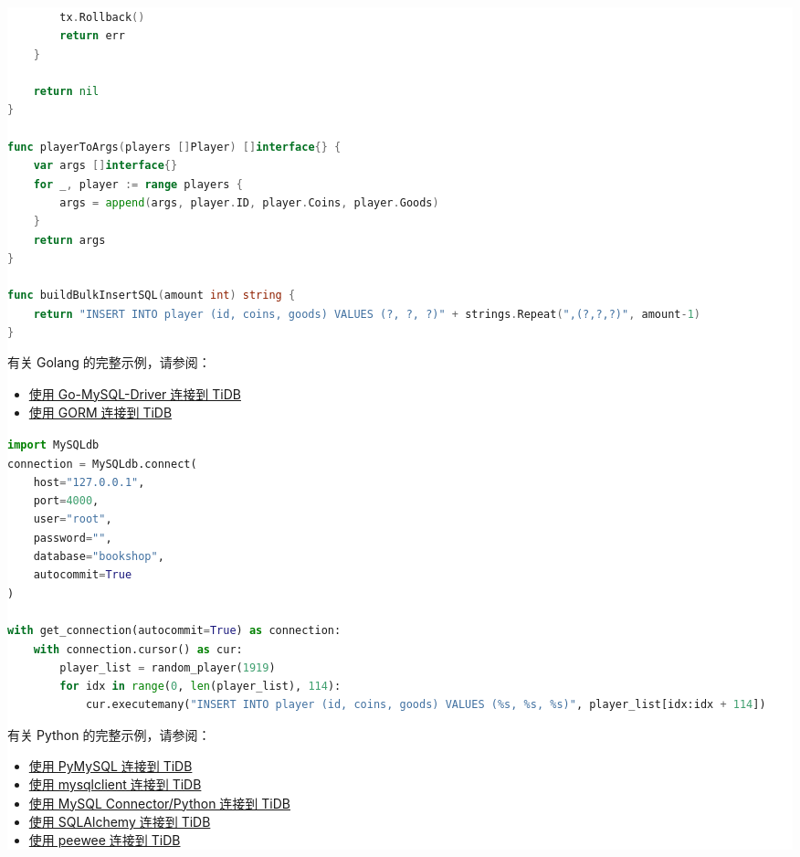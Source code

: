 ```go
        tx.Rollback()
        return err
    }

    return nil
}

func playerToArgs(players []Player) []interface{} {
    var args []interface{}
    for _, player := range players {
        args = append(args, player.ID, player.Coins, player.Goods)
    }
    return args
}

func buildBulkInsertSQL(amount int) string {
    return "INSERT INTO player (id, coins, goods) VALUES (?, ?, ?)" + strings.Repeat(",(?,?,?)", amount-1)
}
```

有关 Golang 的完整示例，请参阅：

- [使用 Go-MySQL-Driver 连接到 TiDB](/develop/dev-guide-sample-application-golang-sql-driver.md)
- [使用 GORM 连接到 TiDB](/develop/dev-guide-sample-application-golang-gorm.md)

</div>

<div label="Python">

```python
import MySQLdb
connection = MySQLdb.connect(
    host="127.0.0.1",
    port=4000,
    user="root",
    password="",
    database="bookshop",
    autocommit=True
)

with get_connection(autocommit=True) as connection:
    with connection.cursor() as cur:
        player_list = random_player(1919)
        for idx in range(0, len(player_list), 114):
            cur.executemany("INSERT INTO player (id, coins, goods) VALUES (%s, %s, %s)", player_list[idx:idx + 114])
```

有关 Python 的完整示例，请参阅：

- [使用 PyMySQL 连接到 TiDB](/develop/dev-guide-sample-application-python-pymysql.md)
- [使用 mysqlclient 连接到 TiDB](https://github.com/tidb-samples/tidb-python-mysqlclient-quickstart)
- [使用 MySQL Connector/Python 连接到 TiDB](/develop/dev-guide-sample-application-python-mysql-connector.md)
- [使用 SQLAlchemy 连接到 TiDB](/develop/dev-guide-sample-application-python-sqlalchemy.md)
- [使用 peewee 连接到 TiDB](/develop/dev-guide-sample-application-python-peewee.md)
